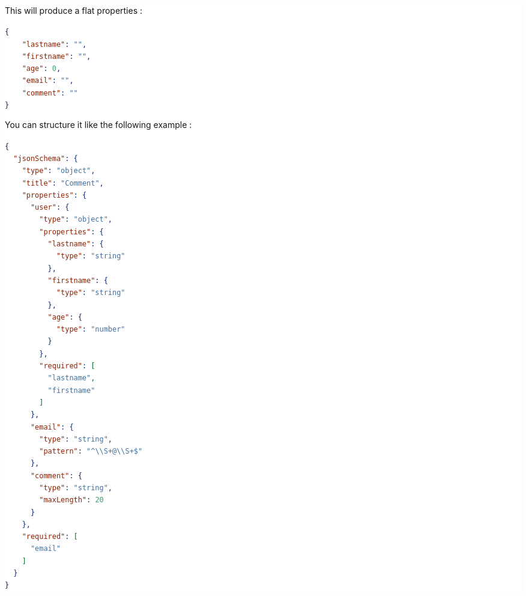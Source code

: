 This will produce a flat properties :

```json
{
    "lastname": "",
    "firstname": "",
    "age": 0,
    "email": "",
    "comment": ""
}
```

You can structure it like the following example :

```json
{
  "jsonSchema": {
    "type": "object",
    "title": "Comment",
    "properties": {
      "user": {
        "type": "object",
        "properties": {
          "lastname": {
            "type": "string"
          },
          "firstname": {
            "type": "string"
          },
          "age": {
            "type": "number"
          }
        },
        "required": [
          "lastname",
          "firstname"
        ]
      },
      "email": {
        "type": "string",
        "pattern": "^\\S+@\\S+$"
      },
      "comment": {
        "type": "string",
        "maxLength": 20
      }
    },
    "required": [
      "email"
    ]
  }
}
```
